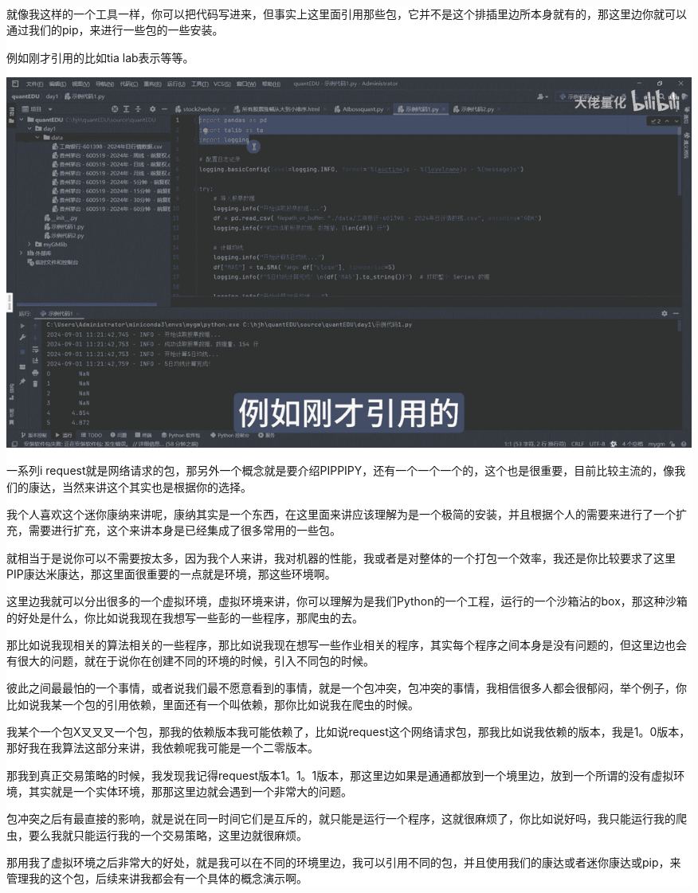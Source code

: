 就像我这样的一个工具一样，你可以把代码写进来，但事实上这里面引用那些包，它并不是这个排插里边所本身就有的，那这里边你就可以通过我们的pip，来进行一些包的一些安装。

例如刚才引用的比如tia lab表示等等。

![](img/0531b0665e6b14215a38ea8a43f98155_9.png)

一系列i request就是网络请求的包，那另外一个概念就是要介绍PIPPIPY，还有一个一个一个的，这个也是很重要，目前比较主流的，像我们的康达，当然来讲这个其实也是根据你的选择。

我个人喜欢这个迷你康纳来讲呢，康纳其实是一个东西，在这里面来讲应该理解为是一个极简的安装，并且根据个人的需要来进行了一个扩充，需要进行扩充，这个来讲本身是已经集成了很多常用的一些包。

就相当于是说你可以不需要按太多，因为我个人来讲，我对机器的性能，我或者是对整体的一个打包一个效率，我还是你比较要求了这里PIP康达米康达，那这里面很重要的一点就是环境，那这些环境啊。

这里边我就可以分出很多的一个虚拟环境，虚拟环境来讲，你可以理解为是我们Python的一个工程，运行的一个沙箱沾的box，那这种沙箱的好处是什么，你比如说我现在我想写一些彭的一些程序，那爬虫的去。

那比如说我现相关的算法相关的一些程序，那比如说我现在想写一些作业相关的程序，其实每个程序之间本身是没有问题的，但这里边也会有很大的问题，就在于说你在创建不同的环境的时候，引入不同包的时候。

彼此之间最最怕的一个事情，或者说我们最不愿意看到的事情，就是一个包冲突，包冲突的事情，我相信很多人都会很郁闷，举个例子，你比如说我某一个包的引用依赖，里面还有一个叫依赖，那你比如说我在爬虫的时候。

我某个一个包X叉叉叉一个包，那我的依赖版本我可能依赖了，比如说request这个网络请求包，那我比如说我依赖的版本，我是1。0版本，那好我在我算法这部分来讲，我依赖呢我可能是一个二零版本。

那我到真正交易策略的时候，我发现我记得request版本1。1。1版本，那这里边如果是通通都放到一个境里边，放到一个所谓的没有虚拟环境，其实就是一个实体环境，那那这里边就会遇到一个非常大的问题。

包冲突之后有最直接的影响，就是说在同一时间它们是互斥的，就只能是运行一个程序，这就很麻烦了，你比如说好吗，我只能运行我的爬虫，要么我就只能运行我的一个交易策略，这里边就很麻烦。

那用我了虚拟环境之后非常大的好处，就是我可以在不同的环境里边，我可以引用不同的包，并且使用我们的康达或者迷你康达或pip，来管理我的这个包，后续来讲我都会有一个具体的概念演示啊。


